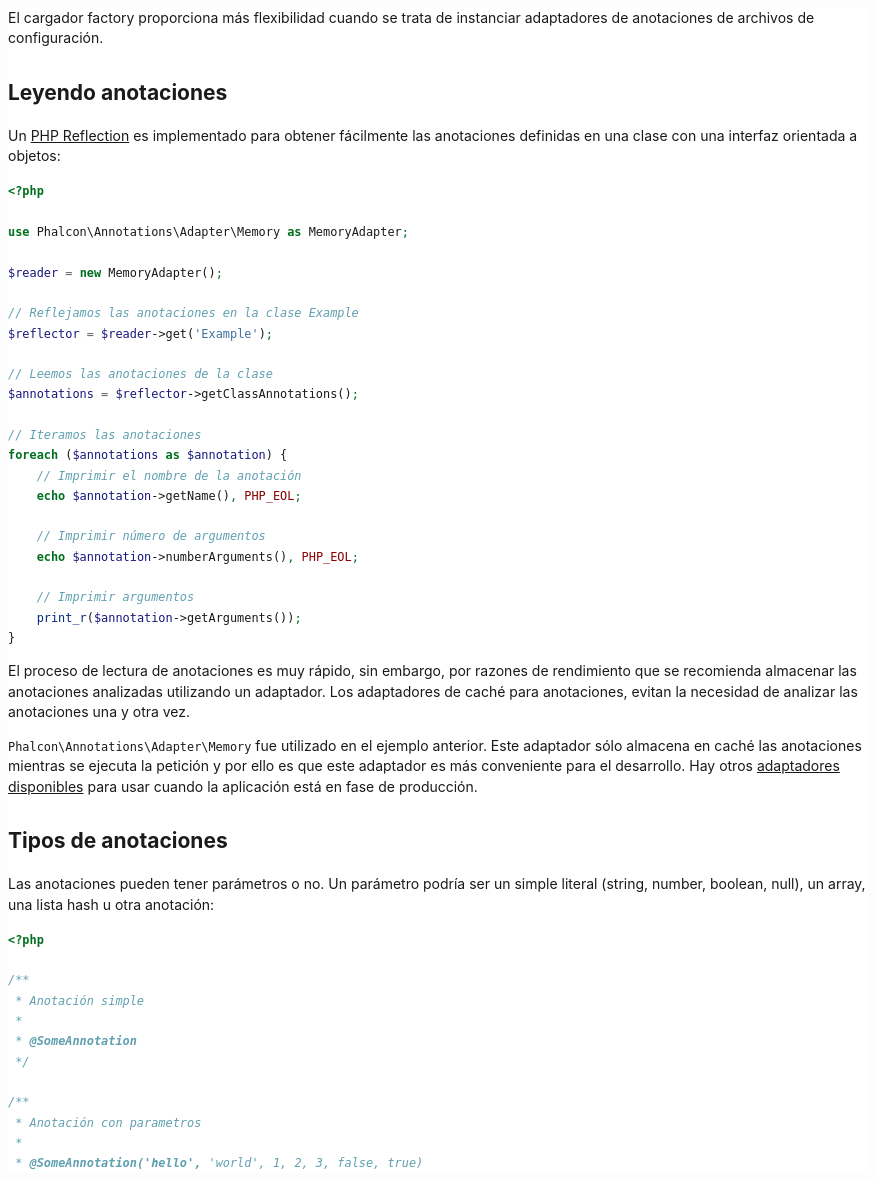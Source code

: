 El cargador factory proporciona más flexibilidad cuando se trata de instanciar adaptadores de anotaciones de archivos de configuración.

<a name='reading'></a>

## Leyendo anotaciones

Un [PHP Reflection](http://php.net/manual/es/book.reflection.php "Más información") es implementado para obtener fácilmente las anotaciones definidas en una clase con una interfaz orientada a objetos:

```php
<?php

use Phalcon\Annotations\Adapter\Memory as MemoryAdapter;

$reader = new MemoryAdapter();

// Reflejamos las anotaciones en la clase Example
$reflector = $reader->get('Example');

// Leemos las anotaciones de la clase
$annotations = $reflector->getClassAnnotations();

// Iteramos las anotaciones
foreach ($annotations as $annotation) {
    // Imprimir el nombre de la anotación
    echo $annotation->getName(), PHP_EOL;

    // Imprimir número de argumentos
    echo $annotation->numberArguments(), PHP_EOL;

    // Imprimir argumentos
    print_r($annotation->getArguments());
}
```

El proceso de lectura de anotaciones es muy rápido, sin embargo, por razones de rendimiento que se recomienda almacenar las anotaciones analizadas utilizando un adaptador. Los adaptadores de caché para anotaciones, evitan la necesidad de analizar las anotaciones una y otra vez.

`Phalcon\Annotations\Adapter\Memory` fue utilizado en el ejemplo anterior. Este adaptador sólo almacena en caché las anotaciones mientras se ejecuta la petición y por ello es que este adaptador es más conveniente para el desarrollo. Hay otros [adaptadores disponibles](#adapters) para usar cuando la aplicación está en fase de producción.

<a name='types'></a>

## Tipos de anotaciones

Las anotaciones pueden tener parámetros o no. Un parámetro podría ser un simple literal (string, number, boolean, null), un array, una lista hash u otra anotación:

```php
<?php

/**
 * Anotación simple
 *
 * @SomeAnnotation
 */

/**
 * Anotación con parametros
 *
 * @SomeAnnotation('hello', 'world', 1, 2, 3, false, true)
```
